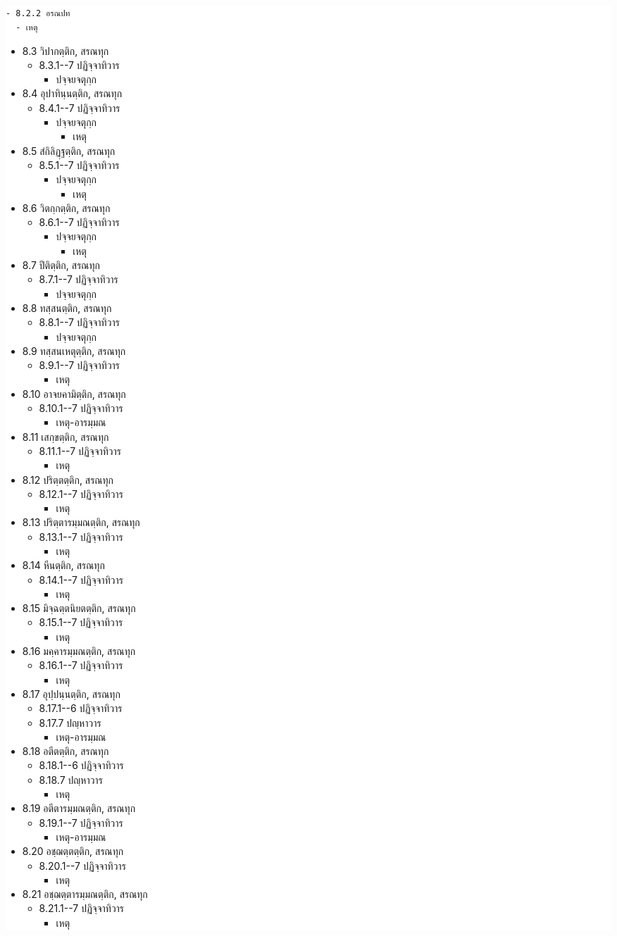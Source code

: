     - 8.2.2 อรณปท
      - เหตุ
  - 8.3 วิปากตฺติก, สรณทุก
    - 8.3.1--7 ปฏิจฺจาทิวาร
      - ปจฺจยจตุกฺก
  - 8.4 อุปาทินฺนตฺติก, สรณทุก
    - 8.4.1--7 ปฏิจฺจาทิวาร
      - ปจฺจยจตุกฺก
        - เหตุ
  - 8.5 สํกิลิฏฺฐตฺติก, สรณทุก
    - 8.5.1--7 ปฏิจฺจาทิวาร
      - ปจฺจยจตุกฺก
        - เหตุ
  - 8.6 วิตกฺกตฺติก, สรณทุก
    - 8.6.1--7 ปฏิจฺจาทิวาร
      - ปจฺจยจตุกฺก
        - เหตุ
  - 8.7 ปีติตฺติก, สรณทุก
    - 8.7.1--7 ปฏิจฺจาทิวาร
      - ปจฺจยจตุกฺก
  - 8.8 ทสฺสนตฺติก, สรณทุก
    - 8.8.1--7 ปฏิจฺจาทิวาร
      - ปจฺจยจตุกฺก
  - 8.9 ทสฺสนเหตุตฺติก, สรณทุก
    - 8.9.1--7 ปฏิจฺจาทิวาร
      - เหตุ
  - 8.10 อาจยคามิตฺติก, สรณทุก
    - 8.10.1--7 ปฏิจฺจาทิวาร
      - เหตุ-อารมฺมณ
  - 8.11 เสกฺขตฺติก, สรณทุก
    - 8.11.1--7 ปฏิจฺจาทิวาร
      - เหตุ
  - 8.12 ปริตฺตตฺติก, สรณทุก
    - 8.12.1--7 ปฏิจฺจาทิวาร
      - เหตุ
  - 8.13 ปริตฺตารมฺมณตฺติก, สรณทุก
    - 8.13.1--7 ปฏิจฺจาทิวาร
      - เหตุ
  - 8.14 หีนตฺติก, สรณทุก
    - 8.14.1--7 ปฏิจฺจาทิวาร
      - เหตุ
  - 8.15 มิจฺฉตฺตนิยตตฺติก, สรณทุก
    - 8.15.1--7 ปฏิจฺจาทิวาร
      - เหตุ
  - 8.16 มคฺคารมฺมณตฺติก, สรณทุก
    - 8.16.1--7 ปฏิจฺจาทิวาร
      - เหตุ
  - 8.17 อุปฺปนฺนตฺติก, สรณทุก
    - 8.17.1--6 ปฏิจฺจาทิวาร
    - 8.17.7 ปญฺหาวาร
      - เหตุ-อารมฺมณ
  - 8.18 อตีตตฺติก, สรณทุก
    - 8.18.1--6 ปฏิจฺจาทิวาร
    - 8.18.7 ปญฺหาวาร
      - เหตุ
  - 8.19 อตีตารมฺมณตฺติก, สรณทุก
    - 8.19.1--7 ปฏิจฺจาทิวาร
      - เหตุ-อารมฺมณ
  - 8.20 อชฺฌตฺตตฺติก, สรณทุก
    - 8.20.1--7 ปฏิจฺจาทิวาร
      - เหตุ
  - 8.21 อชฺฌตฺตารมฺมณตฺติก, สรณทุก
    - 8.21.1--7 ปฏิจฺจาทิวาร
      - เหตุ